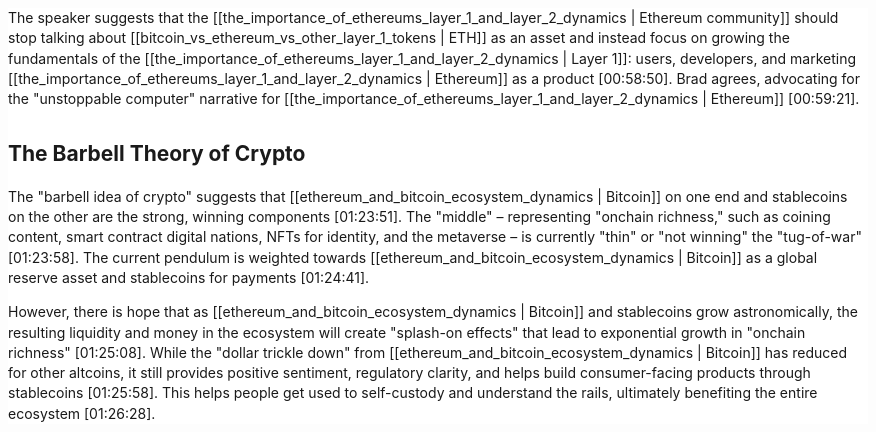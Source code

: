 The speaker suggests that the [[the_importance_of_ethereums_layer_1_and_layer_2_dynamics | Ethereum community]] should stop talking about [[bitcoin_vs_ethereum_vs_other_layer_1_tokens | ETH]] as an asset and instead focus on growing the fundamentals of the [[the_importance_of_ethereums_layer_1_and_layer_2_dynamics | Layer 1]]: users, developers, and marketing [[the_importance_of_ethereums_layer_1_and_layer_2_dynamics | Ethereum]] as a product <a class="yt-timestamp" data-t="00:58:50">[00:58:50]</a>. Brad agrees, advocating for the "unstoppable computer" narrative for [[the_importance_of_ethereums_layer_1_and_layer_2_dynamics | Ethereum]] <a class="yt-timestamp" data-t="00:59:21">[00:59:21]</a>.

## The Barbell Theory of Crypto

The "barbell idea of crypto" suggests that [[ethereum_and_bitcoin_ecosystem_dynamics | Bitcoin]] on one end and stablecoins on the other are the strong, winning components <a class="yt-timestamp" data-t="01:23:51">[01:23:51]</a>. The "middle" – representing "onchain richness," such as coining content, smart contract digital nations, NFTs for identity, and the metaverse – is currently "thin" or "not winning" the "tug-of-war" <a class="yt-timestamp" data-t="01:23:58">[01:23:58]</a>. The current pendulum is weighted towards [[ethereum_and_bitcoin_ecosystem_dynamics | Bitcoin]] as a global reserve asset and stablecoins for payments <a class="yt-timestamp" data-t="01:24:41">[01:24:41]</a>.

However, there is hope that as [[ethereum_and_bitcoin_ecosystem_dynamics | Bitcoin]] and stablecoins grow astronomically, the resulting liquidity and money in the ecosystem will create "splash-on effects" that lead to exponential growth in "onchain richness" <a class="yt-timestamp" data-t="01:25:08">[01:25:08]</a>. While the "dollar trickle down" from [[ethereum_and_bitcoin_ecosystem_dynamics | Bitcoin]] has reduced for other altcoins, it still provides positive sentiment, regulatory clarity, and helps build consumer-facing products through stablecoins <a class="yt-timestamp" data-t="01:25:58">[01:25:58]</a>. This helps people get used to self-custody and understand the rails, ultimately benefiting the entire ecosystem <a class="yt-timestamp" data-t="01:26:28">[01:26:28]</a>.
